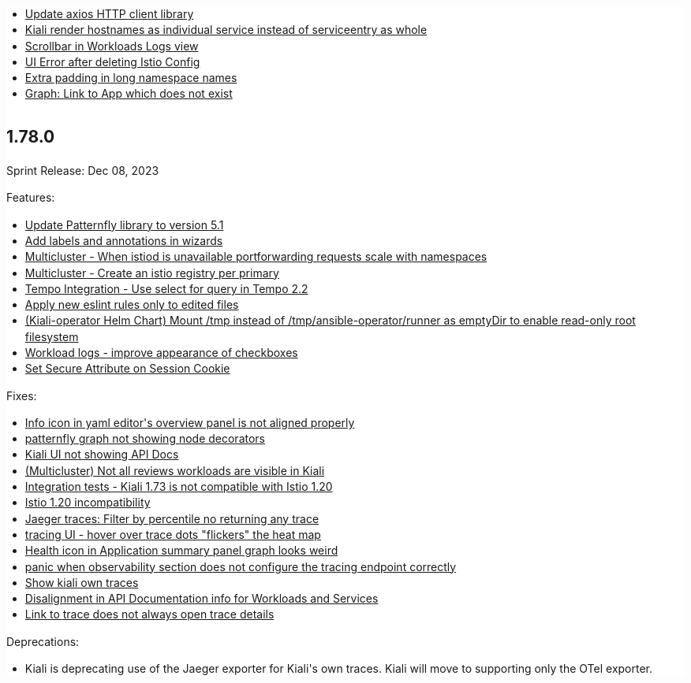 * [Update axios HTTP client library](https://github.com/kiali/kiali/issues/6971)
* [Kiali render hostnames as individual service instead of serviceentry as whole](https://github.com/kiali/kiali/issues/6962)
* [Scrollbar in Workloads Logs view](https://github.com/kiali/kiali/issues/6982)
* [UI Error after deleting Istio Config](https://github.com/kiali/kiali/issues/7000)
* [Extra padding in long namespace names](https://github.com/kiali/kiali/issues/6998)
* [Graph: Link to App which does not exist](https://github.com/kiali/kiali/issues/7022)

## 1.78.0
Sprint Release: Dec 08, 2023

Features:

* [Update Patternfly library to version 5.1](https://github.com/kiali/kiali/issues/6768)
* [Add labels and annotations in wizards](https://github.com/kiali/kiali/issues/6806)
* [Multicluster - When istiod is unavailable portforwarding requests scale with namespaces](https://github.com/kiali/kiali/issues/5692)
* [Multicluster - Create an istio registry per primary](https://github.com/kiali/kiali/issues/6432)
* [Tempo Integration - Use select for query in Tempo 2.2 ](https://github.com/kiali/kiali/issues/6616)
* [Apply new eslint rules only to edited files](https://github.com/kiali/kiali/issues/6893)
* [(Kiali-operator Helm Chart) Mount /tmp instead of /tmp/ansible-operator/runner as emptyDir to enable read-only root filesystem](https://github.com/kiali/kiali/issues/6888)
* [Workload logs - improve appearance of checkboxes](https://github.com/kiali/kiali/issues/6811)
* [Set Secure Attribute on Session Cookie ](https://github.com/kiali/kiali/issues/6912)

Fixes:

* [Info icon in yaml editor's overview panel is not aligned properly](https://github.com/kiali/kiali/issues/6773)
* [patternfly graph not showing node decorators](https://github.com/kiali/kiali/issues/6926)
* [Kiali UI not showing API Docs](https://github.com/kiali/kiali/issues/6665)
* [(Multicluster) Not all reviews workloads are visible in Kiali ](https://github.com/kiali/kiali/issues/6780)
* [Integration tests - Kiali 1.73 is not compatible with Istio 1.20](https://github.com/kiali/kiali/issues/6858)
* [Istio 1.20 incompatibility](https://github.com/kiali/kiali/issues/6856)
* [Jaeger traces: Filter by percentile no returning any trace](https://github.com/kiali/kiali/issues/6870)
* [tracing UI - hover over trace dots "flickers" the heat map](https://github.com/kiali/kiali/issues/6881)
* [Health icon in Application summary panel graph looks weird](https://github.com/kiali/kiali/issues/6884)
* [panic when observability section does not configure the tracing endpoint correctly](https://github.com/kiali/kiali/issues/6913)
* [Show kiali own traces](https://github.com/kiali/kiali/issues/6916)
* [Disalignment in API Documentation info for Workloads and Services](https://github.com/kiali/kiali/issues/6911)
* [Link to trace does not always open trace details](https://github.com/kiali/kiali/issues/5635)

Deprecations:

* Kiali is deprecating use of the Jaeger exporter for Kiali's own traces. Kiali will move to supporting only the OTel exporter.
